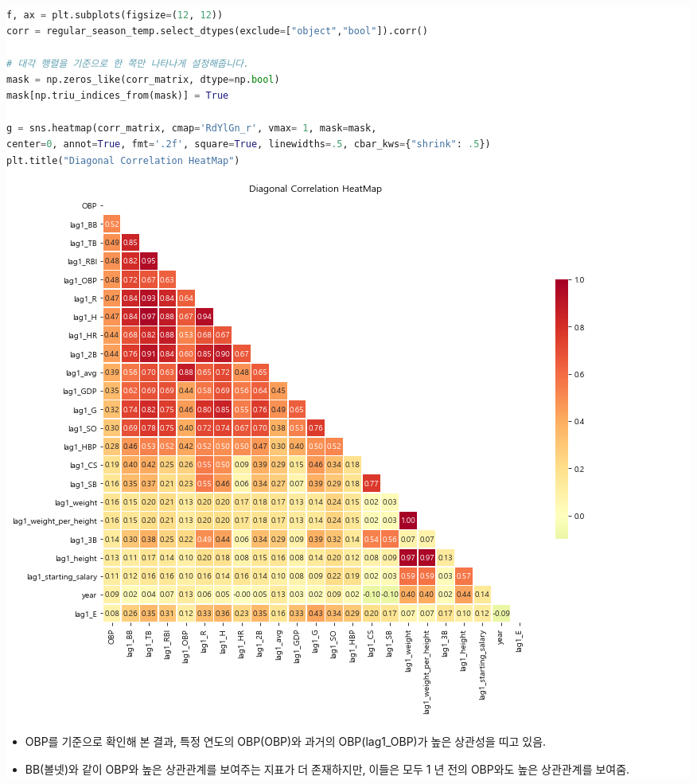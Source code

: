   ```python
  f, ax = plt.subplots(figsize=(12, 12))
  corr = regular_season_temp.select_dtypes(exclude=["object","bool"]).corr()
  
  # 대각 행렬을 기준으로 한 쪽만 나타나게 설정해줍니다.
  mask = np.zeros_like(corr_matrix, dtype=np.bool)
  mask[np.triu_indices_from(mask)] = True
  
  g = sns.heatmap(corr_matrix, cmap='RdYlGn_r', vmax= 1, mask=mask, 
  center=0, annot=True, fmt='.2f', square=True, linewidths=.5, cbar_kws={"shrink": .5})
  plt.title("Diagonal Correlation HeatMap")
  ```

  ![](./image/1_3_3-1.png)

* OBP를 기준으로 확인해 본 결과, 특정 연도의 OBP(OBP)와 과거의 OBP(lag1_OBP)가 높은 상관성을 띠고 있음.

* BB(볼넷)와 같이 OBP와 높은 상관관계를 보여주는 지표가 더 존재하지만, 이들은 모두 1 년 전의 OBP와도 높은 상관관계를 보여줌.
